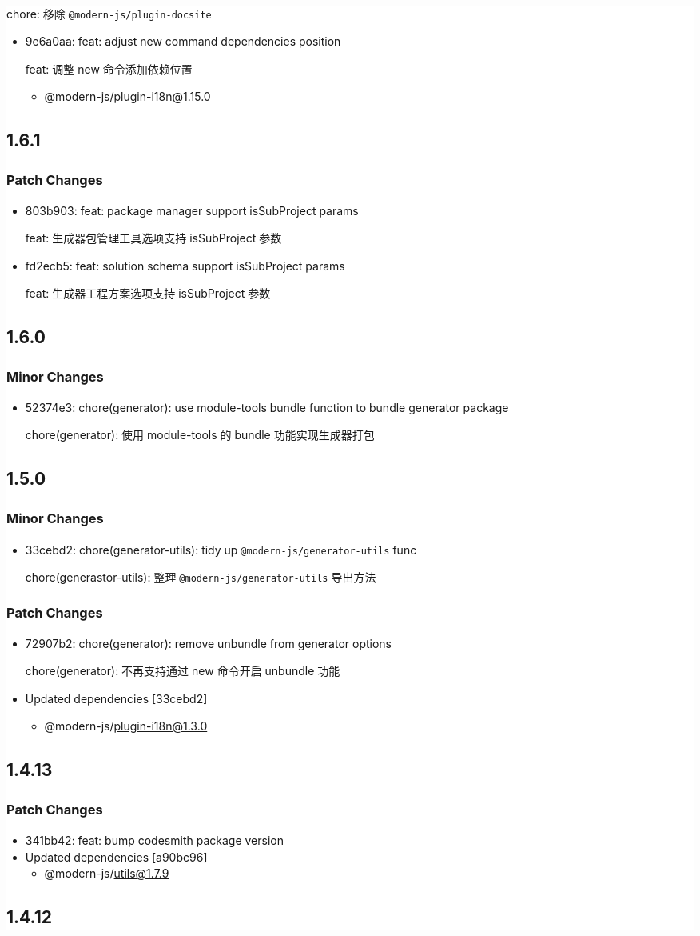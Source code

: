   chore: 移除 `@modern-js/plugin-docsite`

- 9e6a0aa: feat: adjust new command dependencies position

  feat: 调整 new 命令添加依赖位置

  - @modern-js/plugin-i18n@1.15.0

## 1.6.1

### Patch Changes

- 803b903: feat: package manager support isSubProject params

  feat: 生成器包管理工具选项支持 isSubProject 参数

- fd2ecb5: feat: solution schema support isSubProject params

  feat: 生成器工程方案选项支持 isSubProject 参数

## 1.6.0

### Minor Changes

- 52374e3: chore(generator): use module-tools bundle function to bundle generator package

  chore(generator): 使用 module-tools 的 bundle 功能实现生成器打包

## 1.5.0

### Minor Changes

- 33cebd2: chore(generator-utils): tidy up `@modern-js/generator-utils` func

  chore(generastor-utils): 整理 `@modern-js/generator-utils` 导出方法

### Patch Changes

- 72907b2: chore(generator): remove unbundle from generator options

  chore(generator): 不再支持通过 new 命令开启 unbundle 功能

- Updated dependencies [33cebd2]
  - @modern-js/plugin-i18n@1.3.0

## 1.4.13

### Patch Changes

- 341bb42: feat: bump codesmith package version
- Updated dependencies [a90bc96]
  - @modern-js/utils@1.7.9

## 1.4.12
